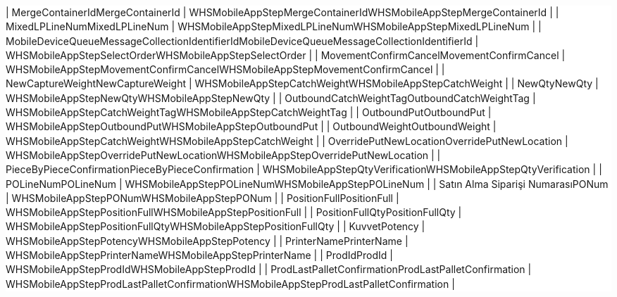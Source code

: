 | <span data-ttu-id="a320b-246">MergeContainerId</span><span class="sxs-lookup"><span data-stu-id="a320b-246">MergeContainerId</span></span> | <span data-ttu-id="a320b-247">WHSMobileAppStepMergeContainerId</span><span class="sxs-lookup"><span data-stu-id="a320b-247">WHSMobileAppStepMergeContainerId</span></span> |
| <span data-ttu-id="a320b-248">MixedLPLineNum</span><span class="sxs-lookup"><span data-stu-id="a320b-248">MixedLPLineNum</span></span> | <span data-ttu-id="a320b-249">WHSMobileAppStepMixedLPLineNum</span><span class="sxs-lookup"><span data-stu-id="a320b-249">WHSMobileAppStepMixedLPLineNum</span></span> |
| <span data-ttu-id="a320b-250">MobileDeviceQueueMessageCollectionIdentifierId</span><span class="sxs-lookup"><span data-stu-id="a320b-250">MobileDeviceQueueMessageCollectionIdentifierId</span></span> | <span data-ttu-id="a320b-251">WHSMobileAppStepSelectOrder</span><span class="sxs-lookup"><span data-stu-id="a320b-251">WHSMobileAppStepSelectOrder</span></span> |
| <span data-ttu-id="a320b-252">MovementConfirmCancel</span><span class="sxs-lookup"><span data-stu-id="a320b-252">MovementConfirmCancel</span></span> | <span data-ttu-id="a320b-253">WHSMobileAppStepMovementConfirmCancel</span><span class="sxs-lookup"><span data-stu-id="a320b-253">WHSMobileAppStepMovementConfirmCancel</span></span> |
| <span data-ttu-id="a320b-254">NewCaptureWeight</span><span class="sxs-lookup"><span data-stu-id="a320b-254">NewCaptureWeight</span></span> | <span data-ttu-id="a320b-255">WHSMobileAppStepCatchWeight</span><span class="sxs-lookup"><span data-stu-id="a320b-255">WHSMobileAppStepCatchWeight</span></span> |
| <span data-ttu-id="a320b-256">NewQty</span><span class="sxs-lookup"><span data-stu-id="a320b-256">NewQty</span></span> | <span data-ttu-id="a320b-257">WHSMobileAppStepNewQty</span><span class="sxs-lookup"><span data-stu-id="a320b-257">WHSMobileAppStepNewQty</span></span> |
| <span data-ttu-id="a320b-258">OutboundCatchWeightTag</span><span class="sxs-lookup"><span data-stu-id="a320b-258">OutboundCatchWeightTag</span></span> | <span data-ttu-id="a320b-259">WHSMobileAppStepCatchWeightTag</span><span class="sxs-lookup"><span data-stu-id="a320b-259">WHSMobileAppStepCatchWeightTag</span></span> |
| <span data-ttu-id="a320b-260">OutboundPut</span><span class="sxs-lookup"><span data-stu-id="a320b-260">OutboundPut</span></span> | <span data-ttu-id="a320b-261">WHSMobileAppStepOutboundPut</span><span class="sxs-lookup"><span data-stu-id="a320b-261">WHSMobileAppStepOutboundPut</span></span> |
| <span data-ttu-id="a320b-262">OutboundWeight</span><span class="sxs-lookup"><span data-stu-id="a320b-262">OutboundWeight</span></span> | <span data-ttu-id="a320b-263">WHSMobileAppStepCatchWeight</span><span class="sxs-lookup"><span data-stu-id="a320b-263">WHSMobileAppStepCatchWeight</span></span> |
| <span data-ttu-id="a320b-264">OverridePutNewLocation</span><span class="sxs-lookup"><span data-stu-id="a320b-264">OverridePutNewLocation</span></span> | <span data-ttu-id="a320b-265">WHSMobileAppStepOverridePutNewLocation</span><span class="sxs-lookup"><span data-stu-id="a320b-265">WHSMobileAppStepOverridePutNewLocation</span></span> |
| <span data-ttu-id="a320b-266">PieceByPieceConfirmation</span><span class="sxs-lookup"><span data-stu-id="a320b-266">PieceByPieceConfirmation</span></span> | <span data-ttu-id="a320b-267">WHSMobileAppStepQtyVerification</span><span class="sxs-lookup"><span data-stu-id="a320b-267">WHSMobileAppStepQtyVerification</span></span> |
| <span data-ttu-id="a320b-268">POLineNum</span><span class="sxs-lookup"><span data-stu-id="a320b-268">POLineNum</span></span> | <span data-ttu-id="a320b-269">WHSMobileAppStepPOLineNum</span><span class="sxs-lookup"><span data-stu-id="a320b-269">WHSMobileAppStepPOLineNum</span></span> |
| <span data-ttu-id="a320b-270">Satın Alma Siparişi Numarası</span><span class="sxs-lookup"><span data-stu-id="a320b-270">PONum</span></span> | <span data-ttu-id="a320b-271">WHSMobileAppStepPONum</span><span class="sxs-lookup"><span data-stu-id="a320b-271">WHSMobileAppStepPONum</span></span> |
| <span data-ttu-id="a320b-272">PositionFull</span><span class="sxs-lookup"><span data-stu-id="a320b-272">PositionFull</span></span> | <span data-ttu-id="a320b-273">WHSMobileAppStepPositionFull</span><span class="sxs-lookup"><span data-stu-id="a320b-273">WHSMobileAppStepPositionFull</span></span> |
| <span data-ttu-id="a320b-274">PositionFullQty</span><span class="sxs-lookup"><span data-stu-id="a320b-274">PositionFullQty</span></span> | <span data-ttu-id="a320b-275">WHSMobileAppStepPositionFullQty</span><span class="sxs-lookup"><span data-stu-id="a320b-275">WHSMobileAppStepPositionFullQty</span></span> |
| <span data-ttu-id="a320b-276">Kuvvet</span><span class="sxs-lookup"><span data-stu-id="a320b-276">Potency</span></span> | <span data-ttu-id="a320b-277">WHSMobileAppStepPotency</span><span class="sxs-lookup"><span data-stu-id="a320b-277">WHSMobileAppStepPotency</span></span> |
| <span data-ttu-id="a320b-278">PrinterName</span><span class="sxs-lookup"><span data-stu-id="a320b-278">PrinterName</span></span> | <span data-ttu-id="a320b-279">WHSMobileAppStepPrinterName</span><span class="sxs-lookup"><span data-stu-id="a320b-279">WHSMobileAppStepPrinterName</span></span> |
| <span data-ttu-id="a320b-280">ProdId</span><span class="sxs-lookup"><span data-stu-id="a320b-280">ProdId</span></span> | <span data-ttu-id="a320b-281">WHSMobileAppStepProdId</span><span class="sxs-lookup"><span data-stu-id="a320b-281">WHSMobileAppStepProdId</span></span> |
| <span data-ttu-id="a320b-282">ProdLastPalletConfirmation</span><span class="sxs-lookup"><span data-stu-id="a320b-282">ProdLastPalletConfirmation</span></span> | <span data-ttu-id="a320b-283">WHSMobileAppStepProdLastPalletConfirmation</span><span class="sxs-lookup"><span data-stu-id="a320b-283">WHSMobileAppStepProdLastPalletConfirmation</span></span> |